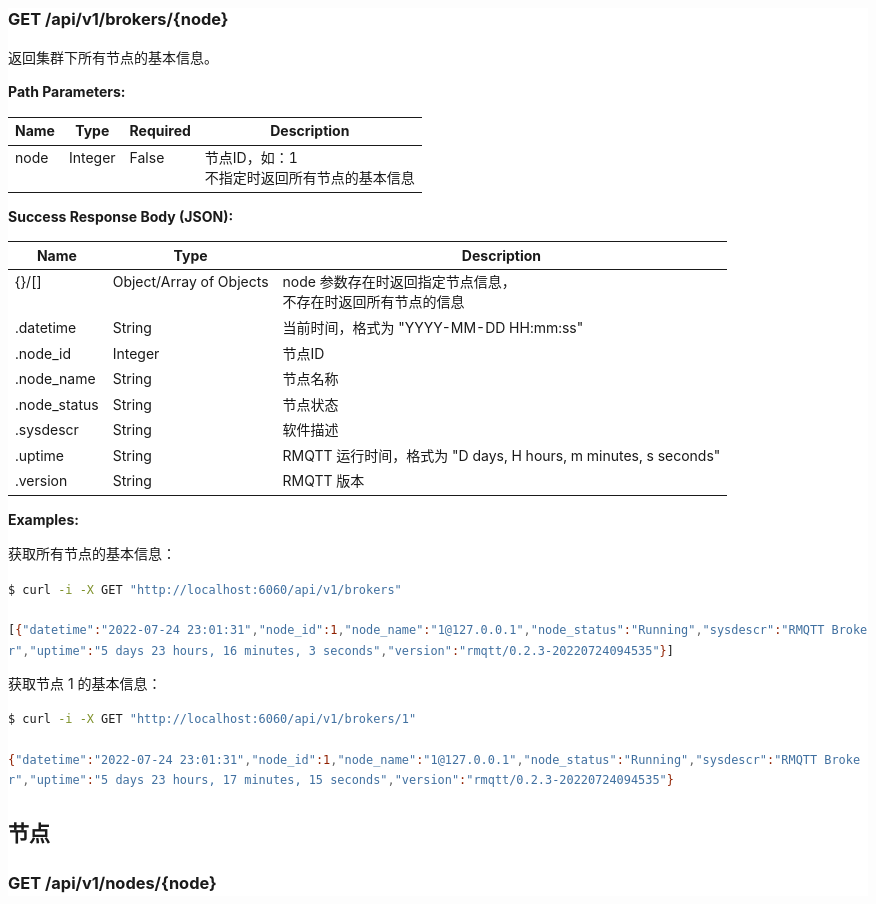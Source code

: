 ### GET /api/v1/brokers/{node}

返回集群下所有节点的基本信息。

**Path Parameters:**

| Name | Type | Required | Description                 |
| ---- | --------- | ------------|-----------------------------|
| node | Integer    | False       | 节点ID，如：1 <br/>不指定时返回所有节点的基本信息 |

**Success Response Body (JSON):**

| Name         | Type | Description                                           |
|--------------| --------- |-------------------------------------------------------|
| {}/[]        | Object/Array of Objects | node 参数存在时返回指定节点信息，<br/>不存在时返回所有节点的信息                 |
| .datetime    | String    | 当前时间，格式为 "YYYY-MM-DD HH:mm:ss"                        |
| .node_id     | Integer    | 节点ID                                                  |
| .node_name   | String    | 节点名称                                                  |
| .node_status | String    | 节点状态                                                  |
| .sysdescr    | String    | 软件描述                                                  |
| .uptime      | String    | RMQTT 运行时间，格式为 "D days, H hours, m minutes, s seconds" |
| .version     | String    | RMQTT 版本                                               |

**Examples:**

获取所有节点的基本信息：

```bash
$ curl -i -X GET "http://localhost:6060/api/v1/brokers"

[{"datetime":"2022-07-24 23:01:31","node_id":1,"node_name":"1@127.0.0.1","node_status":"Running","sysdescr":"RMQTT Broker","uptime":"5 days 23 hours, 16 minutes, 3 seconds","version":"rmqtt/0.2.3-20220724094535"}]
```

获取节点 1 的基本信息：

```bash
$ curl -i -X GET "http://localhost:6060/api/v1/brokers/1"

{"datetime":"2022-07-24 23:01:31","node_id":1,"node_name":"1@127.0.0.1","node_status":"Running","sysdescr":"RMQTT Broker","uptime":"5 days 23 hours, 17 minutes, 15 seconds","version":"rmqtt/0.2.3-20220724094535"}
```

## 节点

### GET /api/v1/nodes/{node}
